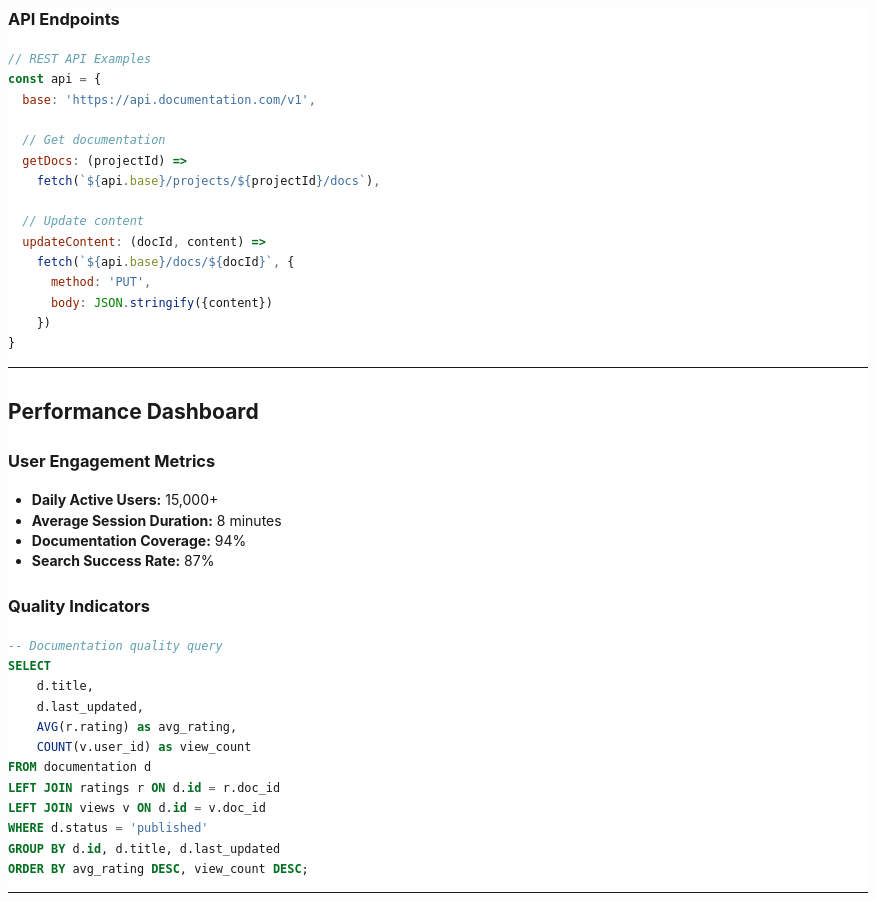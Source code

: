 ### API Endpoints

```javascript
// REST API Examples
const api = {
  base: 'https://api.documentation.com/v1',
  
  // Get documentation
  getDocs: (projectId) => 
    fetch(`${api.base}/projects/${projectId}/docs`),
  
  // Update content
  updateContent: (docId, content) =>
    fetch(`${api.base}/docs/${docId}`, {
      method: 'PUT',
      body: JSON.stringify({content})
    })
}
```

---




## Performance Dashboard

### User Engagement Metrics

- **Daily Active Users:** 15,000+
- **Average Session Duration:** 8 minutes
- **Documentation Coverage:** 94%
- **Search Success Rate:** 87%

### Quality Indicators

```sql
-- Documentation quality query
SELECT 
    d.title,
    d.last_updated,
    AVG(r.rating) as avg_rating,
    COUNT(v.user_id) as view_count
FROM documentation d
LEFT JOIN ratings r ON d.id = r.doc_id
LEFT JOIN views v ON d.id = v.doc_id
WHERE d.status = 'published'
GROUP BY d.id, d.title, d.last_updated
ORDER BY avg_rating DESC, view_count DESC;
```

---

